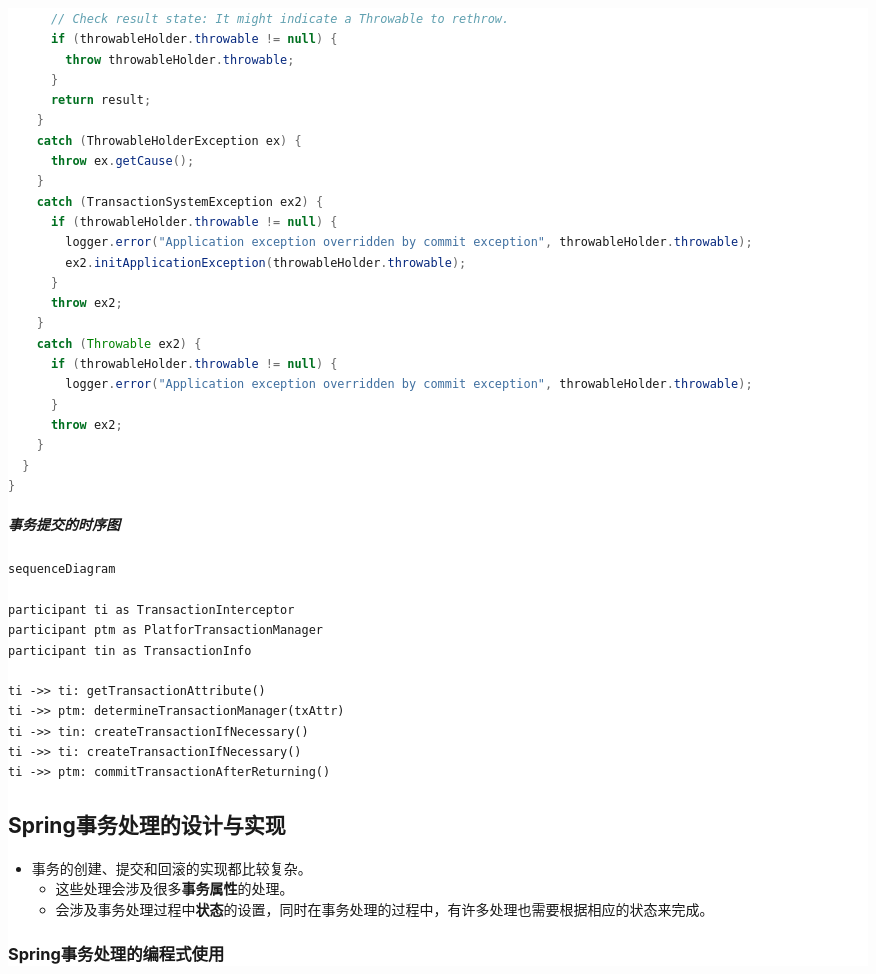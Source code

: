 ```java
      // Check result state: It might indicate a Throwable to rethrow.
      if (throwableHolder.throwable != null) {
        throw throwableHolder.throwable;
      }
      return result;
    }
    catch (ThrowableHolderException ex) {
      throw ex.getCause();
    }
    catch (TransactionSystemException ex2) {
      if (throwableHolder.throwable != null) {
        logger.error("Application exception overridden by commit exception", throwableHolder.throwable);
        ex2.initApplicationException(throwableHolder.throwable);
      }
      throw ex2;
    }
    catch (Throwable ex2) {
      if (throwableHolder.throwable != null) {
        logger.error("Application exception overridden by commit exception", throwableHolder.throwable);
      }
      throw ex2;
    }
  }
}
```

##### 事务提交的时序图

```mermaid
sequenceDiagram

participant ti as TransactionInterceptor
participant ptm as PlatforTransactionManager
participant tin as TransactionInfo

ti ->> ti: getTransactionAttribute()
ti ->> ptm: determineTransactionManager(txAttr)
ti ->> tin: createTransactionIfNecessary()
ti ->> ti: createTransactionIfNecessary()
ti ->> ptm: commitTransactionAfterReturning()

```

## Spring事务处理的设计与实现

- 事务的创建、提交和回滚的实现都比较复杂。
  - 这些处理会涉及很多**事务属性**的处理。
  - 会涉及事务处理过程中**状态**的设置，同时在事务处理的过程中，有许多处理也需要根据相应的状态来完成。

### Spring事务处理的编程式使用

